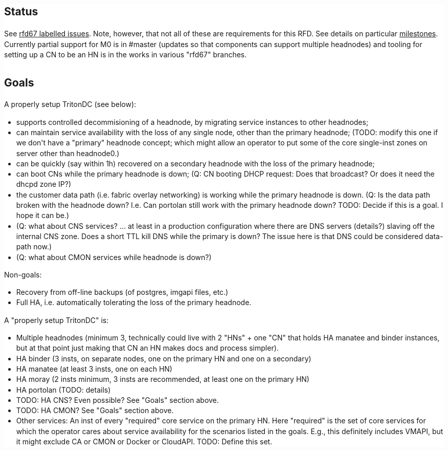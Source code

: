 


## Status

See [rfd67 labelled issues](https://mnx.atlassian.net/issues/?jql=labels%20%3D%20rfd67).
Note, however, that not all of these are requirements for this RFD. See details
on particular [milestones](#milestones). Currently partial support for M0 is in
#master (updates so that components can support multiple headnodes) and tooling
for setting up a CN to be an HN is in the works in various "rfd67" branches.


## Goals

A properly setup TritonDC (see below):

- supports controlled decommisioning of a headnode, by migrating service
  instances to other headnodes;
- can maintain service availability with the loss of any single node, other
  than the primary headnode;
  (TODO: modify this one if we don't have a "primary" headnode concept; which
  might allow an operator to put some of the core single-inst zones on
  server other than headnode0.)
- can be quickly (say within 1h) recovered on a secondary headnode with the
  loss of the primary headnode;
- can boot CNs while the primary headnode is down;
  (Q: CN booting DHCP request: Does that broadcast? Or does it need the dhcpd zone IP?)
- the customer data path (i.e. fabric overlay networking) is working while
  the primary headnode is down.
  (Q: Is the data path broken with the headnode down? I.e. Can portolan still
  work with the primary headnode down? TODO: Decide if this is a goal. I hope it
  can be.)
- (Q: what about CNS services? ... at least in a production configuration where
  there are DNS servers (details?) slaving off the internal CNS zone. Does a
  short TTL kill DNS while the primary is down?  The issue here is that DNS
  could be considered data-path now.)
- (Q: what about CMON services while headnode is down?)

Non-goals:

- Recovery from off-line backups (of postgres, imgapi files, etc.)
- Full HA, i.e. automatically tolerating the loss of the primary headnode.

A "properly setup TritonDC" is:

- Multiple headnodes (minimum 3, technically could live with 2 "HNs" + one
  "CN" that holds HA manatee and binder instances, but at that point just
  making that CN an HN makes docs and process simpler).
- HA binder (3 insts, on separate nodes, one on the primary HN and one on a
  secondary)
- HA manatee (at least 3 insts, one on each HN)
- HA moray (2 insts minimum, 3 insts are recommended, at least one on the primary HN)
- HA portolan (TODO: details)
- TODO: HA CNS? Even possible? See "Goals" section above.
- TODO: HA CMON? See "Goals" section above.
- Other services: An inst of every "required" core service on the primary HN.
  Here "required" is the set of core services for which the operator cares
  about service availability for the scenarios listed in the goals. E.g.,
  this definitely includes VMAPI, but it might exclude CA or CMON or Docker
  or CloudAPI. TODO: Define this set.
